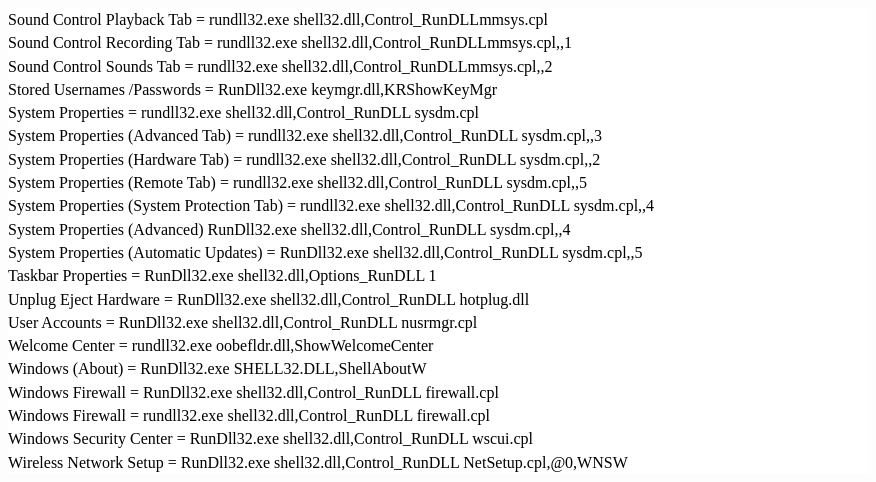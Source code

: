 <p style="margin: 0px" _mce_style="margin: 0;"><span style="font-family: " _mce_style="font-family: Calibri; font-size: small;"><font face="Calibri"><font style="font-size: 12pt" color="#000000">Sound Control Playback Tab = rundll32.exe shell32.dll,Control_RunDLLmmsys.cpl</font></font></p> <p style="margin: 0px" _mce_style="margin: 0;"><span style="font-family: " _mce_style="font-family: Calibri; font-size: small;"><font face="Calibri"><font style="font-size: 12pt" color="#000000">Sound Control Recording Tab = rundll32.exe shell32.dll,Control_RunDLLmmsys.cpl,,1</font></font></p> <p style="margin: 0px" _mce_style="margin: 0;"><span style="font-family: " _mce_style="font-family: Calibri; font-size: small;"><font face="Calibri"><font style="font-size: 12pt" color="#000000">Sound Control Sounds Tab = rundll32.exe shell32.dll,Control_RunDLLmmsys.cpl,,2</font></font></p> <p style="margin: 0px" _mce_style="margin: 0;"><span style="font-family: " _mce_style="font-family: Calibri; font-size: small;"><font face="Calibri"><font style="font-size: 12pt" color="#000000">Stored Usernames /Passwords = RunDll32.exe keymgr.dll,KRShowKeyMgr</font></font></p> <p style="margin: 0px" _mce_style="margin: 0;"><span style="font-family: " _mce_style="font-family: Calibri; font-size: small;"><font face="Calibri"><font style="font-size: 12pt" color="#000000">System Properties = rundll32.exe shell32.dll,Control_RunDLL sysdm.cpl</font></font></p> <p style="margin: 0px" _mce_style="margin: 0;"><span style="font-family: " _mce_style="font-family: Calibri; font-size: small;"><font face="Calibri"><font style="font-size: 12pt" color="#000000">System Properties (Advanced Tab) = rundll32.exe shell32.dll,Control_RunDLL sysdm.cpl,,3</font></font></p> <p style="margin: 0px" _mce_style="margin: 0;"><span style="font-family: " _mce_style="font-family: Calibri; font-size: small;"><font face="Calibri"><font style="font-size: 12pt" color="#000000">System Properties (Hardware Tab) = rundll32.exe shell32.dll,Control_RunDLL sysdm.cpl,,2</font></font></p> <p style="margin: 0px" _mce_style="margin: 0;"><span style="font-family: " _mce_style="font-family: Calibri; font-size: small;"><font face="Calibri"><font style="font-size: 12pt" color="#000000">System Properties (Remote Tab) = rundll32.exe shell32.dll,Control_RunDLL sysdm.cpl,,5</font></font></p> <p style="margin: 0px" _mce_style="margin: 0;"><span style="font-family: " _mce_style="font-family: Calibri; font-size: small;"><font face="Calibri"><font style="font-size: 12pt" color="#000000">System Properties (System Protection Tab) = rundll32.exe shell32.dll,Control_RunDLL sysdm.cpl,,4</font></font></p> <p style="margin: 0px" _mce_style="margin: 0;"><span style="font-family: " _mce_style="font-family: Calibri; font-size: small;"><font face="Calibri"><font style="font-size: 12pt" color="#000000">System Properties (Advanced) RunDll32.exe shell32.dll,Control_RunDLL sysdm.cpl,,4</font></font></p> <p style="margin: 0px" _mce_style="margin: 0;"><span style="font-family: " _mce_style="font-family: Calibri; font-size: small;"><font face="Calibri"><font style="font-size: 12pt" color="#000000">System Properties (Automatic Updates) = RunDll32.exe shell32.dll,Control_RunDLL sysdm.cpl,,5</font></font></p> <p style="margin: 0px" _mce_style="margin: 0;"><span style="font-family: " _mce_style="font-family: Calibri; font-size: small;"><font face="Calibri"><font style="font-size: 12pt" color="#000000">Taskbar Properties = RunDll32.exe shell32.dll,Options_RunDLL 1</font></font></p> <p style="margin: 0px" _mce_style="margin: 0;"><span style="font-family: " _mce_style="font-family: Calibri; font-size: small;"><font face="Calibri"><font style="font-size: 12pt" color="#000000">Unplug Eject Hardware = RunDll32.exe shell32.dll,Control_RunDLL hotplug.dll</font></font></p> <p style="margin: 0px" _mce_style="margin: 0;"><span style="font-family: " _mce_style="font-family: Calibri; font-size: small;"><font face="Calibri"><font style="font-size: 12pt" color="#000000">User Accounts = RunDll32.exe shell32.dll,Control_RunDLL nusrmgr.cpl</font></font></p> <p style="margin: 0px" _mce_style="margin: 0;"><span style="font-family: " _mce_style="font-family: Calibri; font-size: small;"><font face="Calibri"><font style="font-size: 12pt" color="#000000">Welcome Center = rundll32.exe oobefldr.dll,ShowWelcomeCenter</font></font></p> <p style="margin: 0px" _mce_style="margin: 0;"><span style="font-family: " _mce_style="font-family: Calibri; font-size: small;"><font face="Calibri"><font style="font-size: 12pt" color="#000000">Windows (About) = RunDll32.exe SHELL32.DLL,ShellAboutW</font></font></p> <p style="margin: 0px" _mce_style="margin: 0;"><span style="font-family: " _mce_style="font-family: Calibri; font-size: small;"><font face="Calibri"><font style="font-size: 12pt" color="#000000">Windows Firewall = RunDll32.exe shell32.dll,Control_RunDLL firewall.cpl</font></font></p> <p style="margin: 0px" _mce_style="margin: 0;"><span style="font-family: " _mce_style="font-family: Calibri; font-size: small;"><font face="Calibri"><font style="font-size: 12pt" color="#000000">Windows Firewall = rundll32.exe shell32.dll,Control_RunDLL firewall.cpl</font></font></p> <p style="margin: 0px" _mce_style="margin: 0;"><span style="font-family: " _mce_style="font-family: Calibri; font-size: small;"><font face="Calibri"><font style="font-size: 12pt" color="#000000">Windows Security Center = RunDll32.exe shell32.dll,Control_RunDLL wscui.cpl</font></font></p> <p style="margin: 0px" _mce_style="margin: 0;"><span style="font-family: " _mce_style="font-family: Calibri; font-size: small;"><font face="Calibri"><font style="font-size: 12pt" color="#000000">Wireless Network Setup = RunDll32.exe shell32.dll,Control_RunDLL NetSetup.cpl,@0,WNSW</font></font></p>